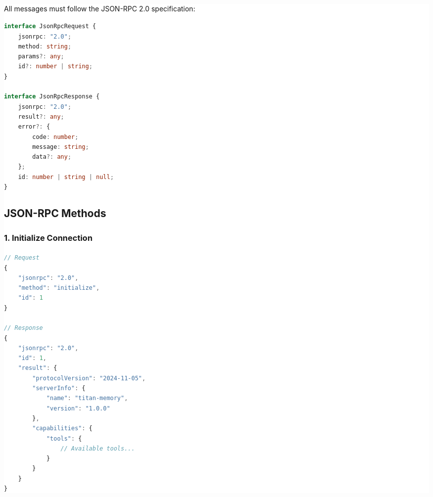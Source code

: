 All messages must follow the JSON-RPC 2.0 specification:

```typescript
interface JsonRpcRequest {
    jsonrpc: "2.0";
    method: string;
    params?: any;
    id?: number | string;
}

interface JsonRpcResponse {
    jsonrpc: "2.0";
    result?: any;
    error?: {
        code: number;
        message: string;
        data?: any;
    };
    id: number | string | null;
}
```

## JSON-RPC Methods

### 1. Initialize Connection

```typescript
// Request
{
    "jsonrpc": "2.0",
    "method": "initialize",
    "id": 1
}

// Response
{
    "jsonrpc": "2.0",
    "id": 1,
    "result": {
        "protocolVersion": "2024-11-05",
        "serverInfo": {
            "name": "titan-memory",
            "version": "1.0.0"
        },
        "capabilities": {
            "tools": {
                // Available tools...
            }
        }
    }
}
```
